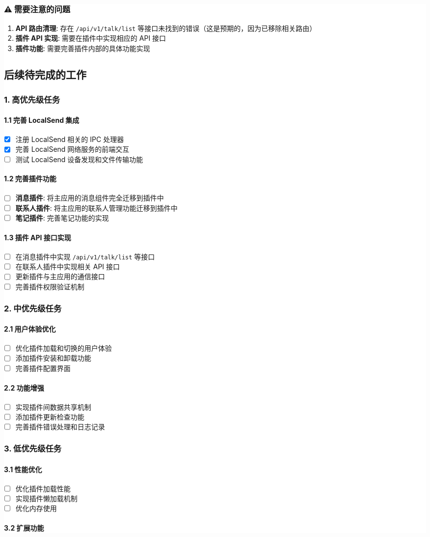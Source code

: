 ### ⚠️ 需要注意的问题

1. **API 路由清理**: 存在 `/api/v1/talk/list` 等接口未找到的错误（这是预期的，因为已移除相关路由）
2. **插件 API 实现**: 需要在插件中实现相应的 API 接口
3. **插件功能**: 需要完善插件内部的具体功能实现

## 后续待完成的工作

### 1. 高优先级任务

#### 1.1 完善 LocalSend 集成

- [x] 注册 LocalSend 相关的 IPC 处理器
- [x] 完善 LocalSend 网络服务的前端交互
- [ ] 测试 LocalSend 设备发现和文件传输功能

#### 1.2 完善插件功能

- [ ] **消息插件**: 将主应用的消息组件完全迁移到插件中
- [ ] **联系人插件**: 将主应用的联系人管理功能迁移到插件中
- [ ] **笔记插件**: 完善笔记功能的实现

#### 1.3 插件 API 接口实现

- [ ] 在消息插件中实现 `/api/v1/talk/list` 等接口
- [ ] 在联系人插件中实现相关 API 接口
- [ ] 更新插件与主应用的通信接口
- [ ] 完善插件权限验证机制

### 2. 中优先级任务

#### 2.1 用户体验优化

- [ ] 优化插件加载和切换的用户体验
- [ ] 添加插件安装和卸载功能
- [ ] 完善插件配置界面

#### 2.2 功能增强

- [ ] 实现插件间数据共享机制
- [ ] 添加插件更新检查功能
- [ ] 完善插件错误处理和日志记录

### 3. 低优先级任务

#### 3.1 性能优化

- [ ] 优化插件加载性能
- [ ] 实现插件懒加载机制
- [ ] 优化内存使用

#### 3.2 扩展功能
